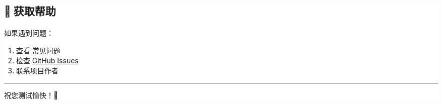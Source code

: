 ## 🤝 获取帮助

如果遇到问题：

1. 查看 [常见问题](../README.md#-调试和故障排查)
2. 检查 [GitHub Issues](https://github.com/your-repo/issues)
3. 联系项目作者

---

祝您测试愉快！🚀
